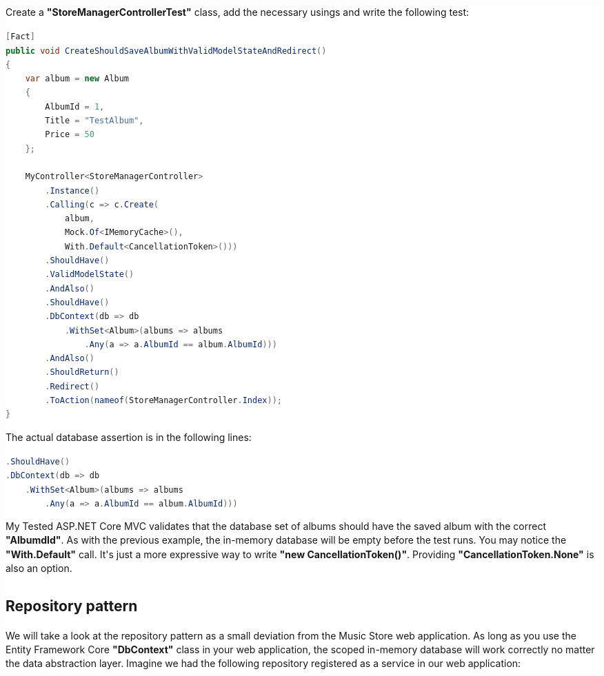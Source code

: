 Create a **"StoreManagerControllerTest"** class, add the necessary usings and write the following test:

```c#
[Fact]
public void CreateShouldSaveAlbumWithValidModelStateAndRedirect()
{
    var album = new Album
    {
        AlbumId = 1,
        Title = "TestAlbum",
        Price = 50
    };
            
    MyController<StoreManagerController>
        .Instance()
        .Calling(c => c.Create(
            album,
            Mock.Of<IMemoryCache>(),
            With.Default<CancellationToken>()))
        .ShouldHave()
        .ValidModelState()
        .AndAlso()
        .ShouldHave()
        .DbContext(db => db
            .WithSet<Album>(albums => albums
                .Any(a => a.AlbumId == album.AlbumId)))
        .AndAlso()
        .ShouldReturn()
        .Redirect()
        .ToAction(nameof(StoreManagerController.Index));
}
```

The actual database assertion is in the following lines:

```c#
.ShouldHave()
.DbContext(db => db
	.WithSet<Album>(albums => albums
		.Any(a => a.AlbumId == album.AlbumId)))
```

My Tested ASP.NET Core MVC validates that the database set of albums should have the saved album with the correct **"AlbumdId"**. As with the previous example, the in-memory database will be empty before the test runs. You may notice the **"With.Default"** call. It's just a more expressive way to write **"new CancellationToken()"**. Providing **"CancellationToken.None"** is also an option.

## Repository pattern

We will take a look at the repository pattern as a small deviation from the Music Store web application. As long as you use the Entity Framework Core **"DbContext"** class in your web application, the scoped in-memory database will work correctly no matter the data abstraction layer. Imagine we had the following repository registered as a service in our web application:
